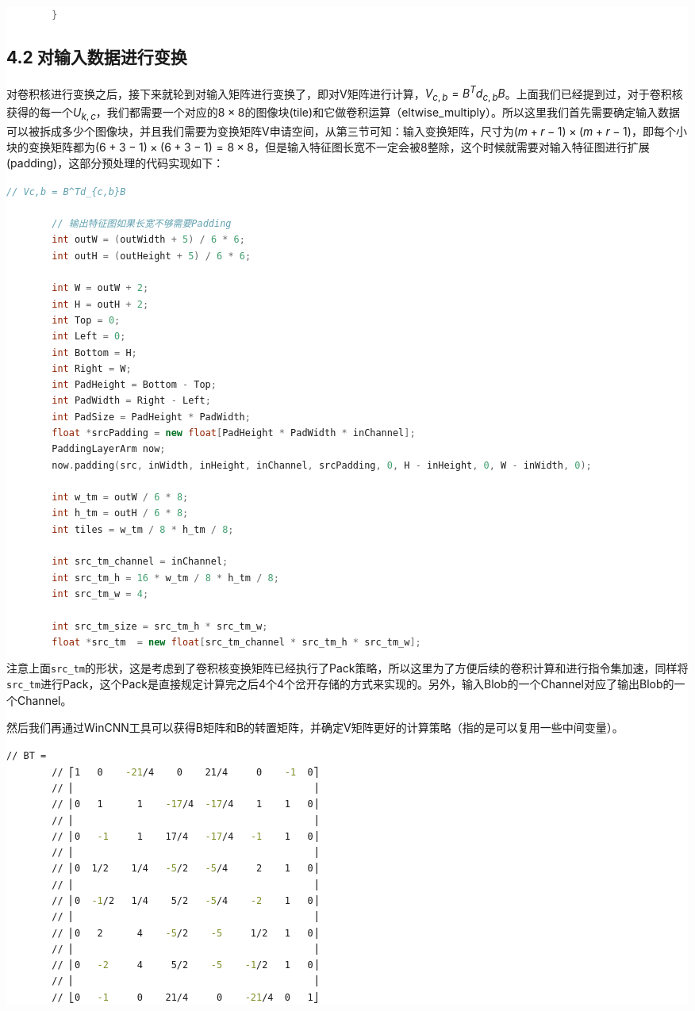 ```cpp
        }        
```

## 4.2 对输入数据进行变换

对卷积核进行变换之后，接下来就轮到对输入矩阵进行变换了，即对V矩阵进行计算，$V_{c,b}=B^Td_{c,b}B$。上面我们已经提到过，对于卷积核获得的每一个$U_{k,c}$，我们都需要一个对应的$8\times 8$的图像块(tile)和它做卷积运算（eltwise_multiply）。所以这里我们首先需要确定输入数据可以被拆成多少个图像块，并且我们需要为变换矩阵V申请空间，从第三节可知：输入变换矩阵，尺寸为$(m+r-1)\times (m+r-1)$，即每个小块的变换矩阵都为$(6+3-1)\times (6+3-1)=8\times 8$，但是输入特征图长宽不一定会被8整除，这个时候就需要对输入特征图进行扩展(padding)，这部分预处理的代码实现如下：

```cpp
// Vc,b = B^Td_{c,b}B
        
        // 输出特征图如果长宽不够需要Padding
        int outW = (outWidth + 5) / 6 * 6;
        int outH = (outHeight + 5) / 6 * 6;

        int W = outW + 2;
        int H = outH + 2;
        int Top = 0;
        int Left = 0;
        int Bottom = H;
        int Right = W;
        int PadHeight = Bottom - Top;
        int PadWidth = Right - Left;
        int PadSize = PadHeight * PadWidth;
        float *srcPadding = new float[PadHeight * PadWidth * inChannel];
        PaddingLayerArm now;
        now.padding(src, inWidth, inHeight, inChannel, srcPadding, 0, H - inHeight, 0, W - inWidth, 0);
        
        int w_tm = outW / 6 * 8;
        int h_tm = outH / 6 * 8;
        int tiles = w_tm / 8 * h_tm / 8;

        int src_tm_channel = inChannel;
        int src_tm_h = 16 * w_tm / 8 * h_tm / 8;
        int src_tm_w = 4;
        
        int src_tm_size = src_tm_h * src_tm_w;
        float *src_tm  = new float[src_tm_channel * src_tm_h * src_tm_w];
```


注意上面`src_tm`的形状，这是考虑到了卷积核变换矩阵已经执行了Pack策略，所以这里为了方便后续的卷积计算和进行指令集加速，同样将`src_tm`进行Pack，这个Pack是直接规定计算完之后4个4个岔开存储的方式来实现的。另外，输入Blob的一个Channel对应了输出Blob的一个Channel。

然后我们再通过WinCNN工具可以获得B矩阵和B的转置矩阵，并确定V矩阵更好的计算策略（指的是可以复用一些中间变量）。

```sh
// BT = 
        // ⎡1   0    -21/4    0    21/4     0    -1  0⎤
        // ⎢                                          ⎥
        // ⎢0   1      1    -17/4  -17/4    1    1   0⎥
        // ⎢                                          ⎥
        // ⎢0   -1     1    17/4   -17/4   -1    1   0⎥
        // ⎢                                          ⎥
        // ⎢0  1/2    1/4   -5/2   -5/4     2    1   0⎥
        // ⎢                                          ⎥
        // ⎢0  -1/2   1/4    5/2   -5/4    -2    1   0⎥
        // ⎢                                          ⎥
        // ⎢0   2      4    -5/2    -5     1/2   1   0⎥
        // ⎢                                          ⎥
        // ⎢0   -2     4     5/2    -5    -1/2   1   0⎥
        // ⎢                                          ⎥
        // ⎣0   -1     0    21/4     0    -21/4  0   1⎦
```